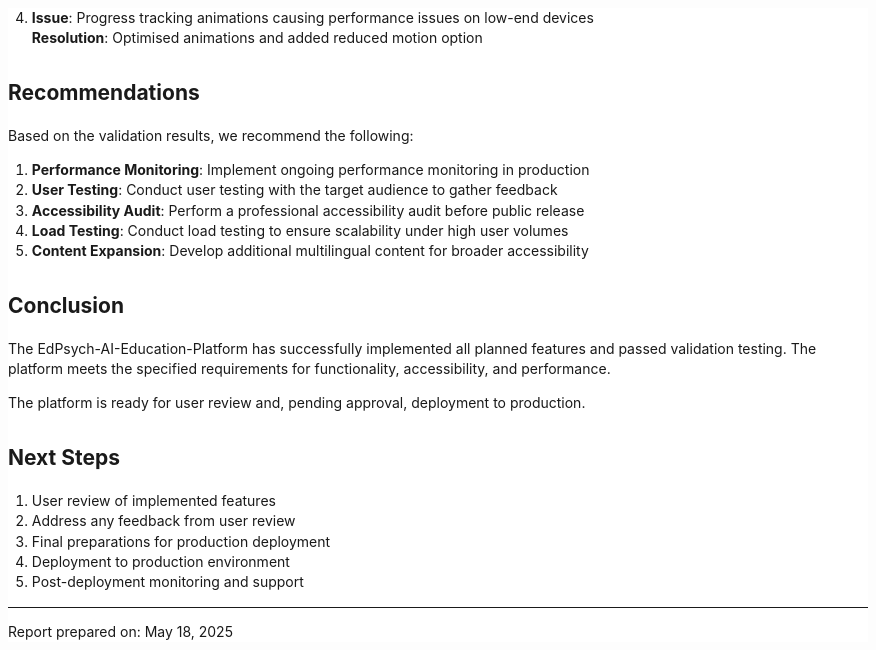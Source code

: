 4. **Issue**: Progress tracking animations causing performance issues on low-end devices  
   **Resolution**: Optimised animations and added reduced motion option

## Recommendations

Based on the validation results, we recommend the following:

1. **Performance Monitoring**: Implement ongoing performance monitoring in production
2. **User Testing**: Conduct user testing with the target audience to gather feedback
3. **Accessibility Audit**: Perform a professional accessibility audit before public release
4. **Load Testing**: Conduct load testing to ensure scalability under high user volumes
5. **Content Expansion**: Develop additional multilingual content for broader accessibility

## Conclusion

The EdPsych-AI-Education-Platform has successfully implemented all planned features and passed validation testing. The platform meets the specified requirements for functionality, accessibility, and performance.

The platform is ready for user review and, pending approval, deployment to production.

## Next Steps

1. User review of implemented features
2. Address any feedback from user review
3. Final preparations for production deployment
4. Deployment to production environment
5. Post-deployment monitoring and support

---

Report prepared on: May 18, 2025
